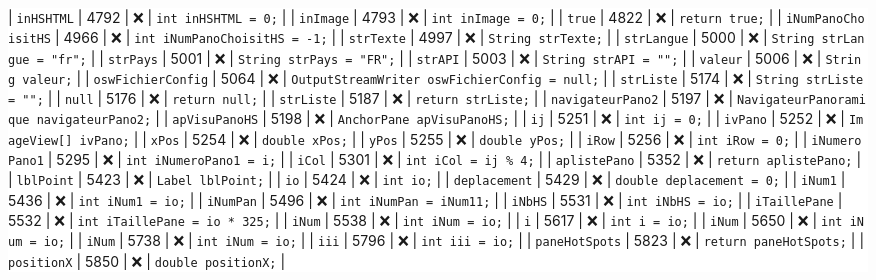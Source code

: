 | `inHSHTML` | 4792 | ❌ | `int inHSHTML = 0;` |
| `inImage` | 4793 | ❌ | `int inImage = 0;` |
| `true` | 4822 | ❌ | `return true;` |
| `iNumPanoChoisitHS` | 4966 | ❌ | `int iNumPanoChoisitHS = -1;` |
| `strTexte` | 4997 | ❌ | `String strTexte;` |
| `strLangue` | 5000 | ❌ | `String strLangue = "fr";` |
| `strPays` | 5001 | ❌ | `String strPays = "FR";` |
| `strAPI` | 5003 | ❌ | `String strAPI = "";` |
| `valeur` | 5006 | ❌ | `String valeur;` |
| `oswFichierConfig` | 5064 | ❌ | `OutputStreamWriter oswFichierConfig = null;` |
| `strListe` | 5174 | ❌ | `String strListe = "";` |
| `null` | 5176 | ❌ | `return null;` |
| `strListe` | 5187 | ❌ | `return strListe;` |
| `navigateurPano2` | 5197 | ❌ | `NavigateurPanoramique navigateurPano2;` |
| `apVisuPanoHS` | 5198 | ❌ | `AnchorPane apVisuPanoHS;` |
| `ij` | 5251 | ❌ | `int ij = 0;` |
| `ivPano` | 5252 | ❌ | `ImageView[] ivPano;` |
| `xPos` | 5254 | ❌ | `double xPos;` |
| `yPos` | 5255 | ❌ | `double yPos;` |
| `iRow` | 5256 | ❌ | `int iRow = 0;` |
| `iNumeroPano1` | 5295 | ❌ | `int iNumeroPano1 = i;` |
| `iCol` | 5301 | ❌ | `int iCol = ij % 4;` |
| `aplistePano` | 5352 | ❌ | `return aplistePano;` |
| `lblPoint` | 5423 | ❌ | `Label lblPoint;` |
| `io` | 5424 | ❌ | `int io;` |
| `deplacement` | 5429 | ❌ | `double deplacement = 0;` |
| `iNum1` | 5436 | ❌ | `int iNum1 = io;` |
| `iNumPan` | 5496 | ❌ | `int iNumPan = iNum11;` |
| `iNbHS` | 5531 | ❌ | `int iNbHS = io;` |
| `iTaillePane` | 5532 | ❌ | `int iTaillePane = io * 325;` |
| `iNum` | 5538 | ❌ | `int iNum = io;` |
| `i` | 5617 | ❌ | `int i = io;` |
| `iNum` | 5650 | ❌ | `int iNum = io;` |
| `iNum` | 5738 | ❌ | `int iNum = io;` |
| `iii` | 5796 | ❌ | `int iii = io;` |
| `paneHotSpots` | 5823 | ❌ | `return paneHotSpots;` |
| `positionX` | 5850 | ❌ | `double positionX;` |